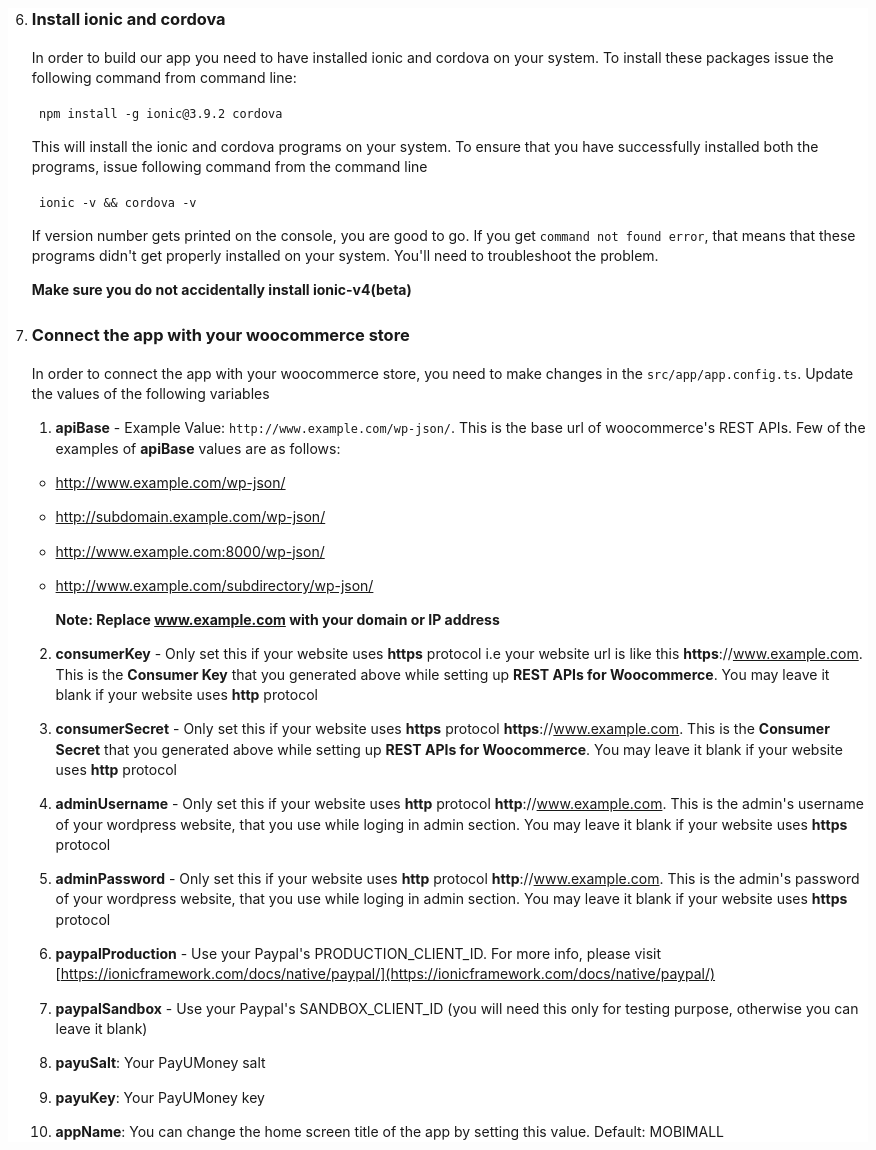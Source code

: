 
6. ### Install ionic and cordova
   In order to build our app you need to have installed ionic and cordova on your system. To install these packages issue the following command from command line:
    
        npm install -g ionic@3.9.2 cordova

    This will install the ionic and cordova programs on your system. To ensure that you have successfully installed both the programs, issue following command from the command line
    
        ionic -v && cordova -v

    If version number gets printed on the console, you are good to go. If you get `command not found error`, that means that these programs didn't get properly installed on your system. You'll need to troubleshoot the problem.

    **Make sure you do not accidentally install ionic-v4(beta)**

7. ### Connect the app with your woocommerce store
    In order to connect the app with your woocommerce store, you need to make changes in the `src/app/app.config.ts`. 
    Update the values of the following variables 
    1. **apiBase** - Example Value: `http://www.example.com/wp-json/`. This is the base url of woocommerce's REST APIs. Few of the examples of **apiBase** values are as follows:
      - http://www.example.com/wp-json/
      - http://subdomain.example.com/wp-json/
      - http://www.example.com:8000/wp-json/
      - http://www.example.com/subdirectory/wp-json/
        
        **Note: Replace www.example.com with your domain or IP address**

    2. **consumerKey** - Only set this if your website uses **https** protocol i.e your website url is like this **https**://www.example.com. This is the **Consumer Key** that you generated above while setting up **REST APIs for Woocommerce**. You may leave it blank if your website uses **http** protocol
    
    3. **consumerSecret** - Only set this if your website uses **https** protocol **https**://www.example.com. This is the **Consumer Secret** that you generated above while setting up **REST APIs for Woocommerce**. You may leave it blank if your website uses **http** protocol

    4. **adminUsername** - Only set this if your website uses **http** protocol **http**://www.example.com. This is the admin's username of your wordpress website, that you use while loging in admin section. You may leave it blank if your website uses **https** protocol
    
    5. **adminPassword** - Only set this if your website uses **http** protocol **http**://www.example.com. This is the admin's password of your wordpress website, that you use while loging in admin section. You may leave it blank if your website uses **https** protocol
    
    6. **paypalProduction** - Use your Paypal's PRODUCTION_CLIENT_ID. For more info, please visit [https://ionicframework.com/docs/native/paypal/](https://ionicframework.com/docs/native/paypal/)
    
    7. **paypalSandbox** - Use your Paypal's SANDBOX_CLIENT_ID (you will need this only for testing purpose, otherwise you can leave it blank)
    
    8. **payuSalt**: Your PayUMoney salt 
    
    9. **payuKey**: Your PayUMoney key

    10. **appName**: You can change the home screen title of the app by setting this value. Default: MOBIMALL
